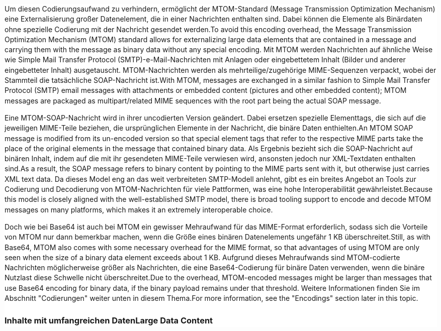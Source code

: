  <span data-ttu-id="74869-128">Um diesen Codierungsaufwand zu verhindern, ermöglicht der MTOM-Standard (Message Transmission Optimization Mechanism) eine Externalisierung großer Datenelement, die in einer Nachrichten enthalten sind. Dabei können die Elemente als Binärdaten ohne spezielle Codierung mit der Nachricht gesendet werden.</span><span class="sxs-lookup"><span data-stu-id="74869-128">To avoid this encoding overhead, the Message Transmission Optimization Mechanism (MTOM) standard allows for externalizing large data elements that are contained in a message and carrying them with the message as binary data without any special encoding.</span></span> <span data-ttu-id="74869-129">Mit MTOM werden Nachrichten auf ähnliche Weise wie Simple Mail Transfer Protocol (SMTP)-e-Mail-Nachrichten mit Anlagen oder eingebettetem Inhalt (Bilder und anderer eingebetteter Inhalt) ausgetauscht. MTOM-Nachrichten werden als mehrteilige/zugehörige MIME-Sequenzen verpackt, wobei der Stammteil die tatsächliche SOAP-Nachricht ist.</span><span class="sxs-lookup"><span data-stu-id="74869-129">With MTOM, messages are exchanged in a similar fashion to Simple Mail Transfer Protocol (SMTP) email messages with attachments or embedded content (pictures and other embedded content); MTOM messages are packaged as multipart/related MIME sequences with the root part being the actual SOAP message.</span></span>  
  
 <span data-ttu-id="74869-130">Eine MTOM-SOAP-Nachricht wird in ihrer uncodierten Version geändert. Dabei ersetzen spezielle Elementtags, die sich auf die jeweiligen MIME-Teile beziehen, die ursprünglichen Elemente in der Nachricht, die binäre Daten enthielten.</span><span class="sxs-lookup"><span data-stu-id="74869-130">An MTOM SOAP message is modified from its un-encoded version so that special element tags that refer to the respective MIME parts take the place of the original elements in the message that contained binary data.</span></span> <span data-ttu-id="74869-131">Als Ergebnis bezieht sich die SOAP-Nachricht auf binären Inhalt, indem auf die mit ihr gesendeten MIME-Teile verwiesen wird, ansonsten jedoch nur XML-Textdaten enthalten sind.</span><span class="sxs-lookup"><span data-stu-id="74869-131">As a result, the SOAP message refers to binary content by pointing to the MIME parts sent with it, but otherwise just carries XML text data.</span></span> <span data-ttu-id="74869-132">Da dieses Model eng an das weit verbreiteten SMTP-Modell anlehnt, gibt es ein breites Angebot an Tools zur Codierung und Decodierung von MTOM-Nachrichten für viele Pattformen, was eine hohe Interoperabilität gewährleistet.</span><span class="sxs-lookup"><span data-stu-id="74869-132">Because this model is closely aligned with the well-established SMTP model, there is broad tooling support to encode and decode MTOM messages on many platforms, which makes it an extremely interoperable choice.</span></span>  
  
 <span data-ttu-id="74869-133">Doch wie bei Base64 ist auch bei MTOM ein gewisser Mehraufwand für das MIME-Format erforderlich, sodass sich die Vorteile von MTOM nur dann bemerkbar machen, wenn die Größe eines binären Datenelements ungefähr 1 KB überschreitet.</span><span class="sxs-lookup"><span data-stu-id="74869-133">Still, as with Base64, MTOM also comes with some necessary overhead for the MIME format, so that advantages of using MTOM are only seen when the size of a binary data element exceeds about 1 KB.</span></span> <span data-ttu-id="74869-134">Aufgrund dieses Mehraufwands sind MTOM-codierte Nachrichten möglicherweise größer als Nachrichten, die eine Base64-Codierung für binäre Daten verwenden, wenn die binäre Nutzlast diese Schwelle nicht überschreitet.</span><span class="sxs-lookup"><span data-stu-id="74869-134">Due to the overhead, MTOM-encoded messages might be larger than messages that use Base64 encoding for binary data, if the binary payload remains under that threshold.</span></span> <span data-ttu-id="74869-135">Weitere Informationen finden Sie im Abschnitt "Codierungen" weiter unten in diesem Thema.</span><span class="sxs-lookup"><span data-stu-id="74869-135">For more information, see the "Encodings" section later in this topic.</span></span>  
  
### <a name="large-data-content"></a><span data-ttu-id="74869-136">Inhalte mit umfangreichen Daten</span><span class="sxs-lookup"><span data-stu-id="74869-136">Large Data Content</span></span>  
